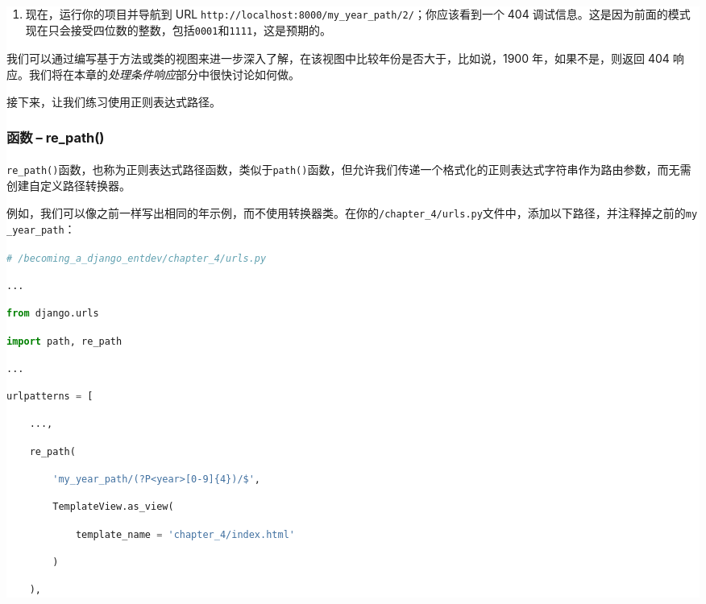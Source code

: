 1.  现在，运行你的项目并导航到 URL `http://localhost:8000/my_year_path/2/`；你应该看到一个 404 调试信息。这是因为前面的模式现在只会接受四位数的整数，包括`0001`和`1111`，这是预期的。

我们可以通过编写基于方法或类的视图来进一步深入了解，在该视图中比较年份是否大于，比如说，1900 年，如果不是，则返回 404 响应。我们将在本章的*处理条件响应*部分中很快讨论如何做。

接下来，让我们练习使用正则表达式路径。

### 函数 – re_path()

`re_path()`函数，也称为正则表达式路径函数，类似于`path()`函数，但允许我们传递一个格式化的正则表达式字符串作为路由参数，而无需创建自定义路径转换器。

例如，我们可以像之前一样写出相同的年示例，而不使用转换器类。在你的`/chapter_4/urls.py`文件中，添加以下路径，并注释掉之前的`my_year_path`：

```py
# /becoming_a_django_entdev/chapter_4/urls.py
```

```py
...
```

```py
from django.urls 
```

```py
import path, re_path
```

```py
...
```

```py
urlpatterns = [
```

```py
    ...,
```

```py
    re_path(
```

```py
        'my_year_path/(?P<year>[0-9]{4})/$', 
```

```py
        TemplateView.as_view(
```

```py
            template_name = 'chapter_4/index.html'
```

```py
        )
```

```py
    ),
```
